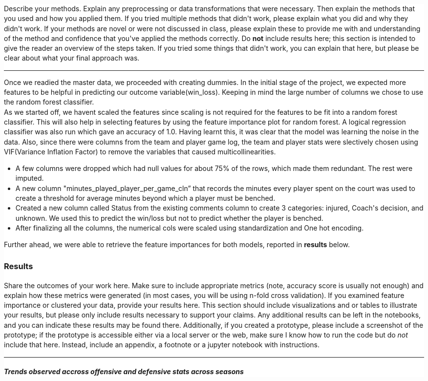 Describe your methods.  Explain any preprocessing or data transformations that were necessary. Then explain the methods that you used and how you applied them.  If you tried multiple methods that didn't work, please explain what you did and why they didn't work. If your methods are novel or were not discussed in class, please explain these to provide me with and understanding of the method and confidence that you've applied the methods correctly. Do **not** include results here; this section is intended to give the reader an overview of the steps taken. If you tried some things that didn't work, you can explain that here, but please be clear about what your final approach was.
__________________________________________________________________

Once we readied the master data, we proceeded with creating dummies. In the initial stage of the project, we expected more features to be helpful in predicting our outcome variable(win_loss). Keeping in mind the large number of columns we chose to use the random forest classifier. <br>
As we started off, we havent scaled the features since scaling is not required for the features to be fit into a random forest classifier. This will also help in selecting features by using the feature importance plot for random forest. A logical regression classifier was also run which gave an accuracy of 1.0. Having learnt this, it was clear that the model was learning the noise in the data. Also, since there were columns from the team and player game log, the team and player stats were slectively chosen using VIF(Variance Inflation Factor) to remove the variables that caused multicollinearities.

-   A few columns were dropped which had null values for about 75% of the rows, which made them redundant. The rest were imputed.<br>
-   A new column "minutes_played_player_per_game_cln”  that records the minutes every player spent on the court was used to create a threshold for average minutes beyond which a player must be benched. 
-   Created a new column called Status from the existing comments column to create 3 categories: injured, Coach's decision, and unknown. We used this to predict the win/loss but not to predict whether the player is benched.
-   After finalizing all the columns, the numerical cols were scaled using standardization and One hot encoding.

Further ahead, we were able to retrieve the feature importances for both models, reported in **results** below.

### Results

Share the outcomes of your work here.  Make sure to include appropriate metrics (note, accuracy score is usually not enough) and explain how these metrics were generated (in most cases, you will be using n-fold cross validation).  If you examined feature importance or clustered your data, provide your results here.  This section should include visualizations and or tables to illustrate your results, but please only include results necessary to support your claims. Any additional results can be left in the notebooks, and you can indicate these results may be found there. Additionally, if you created a prototype, please include a screenshot of the prototype; if the prototype is accessible either via a local server or the web, make sure I know how to run the code but do *not* include that here.  Instead, include an appendix, a footnote or a jupyter notebook with instructions.
_________________________________________________________________________________________________

##### Trends observed accross offensive and defensive stats across seasons